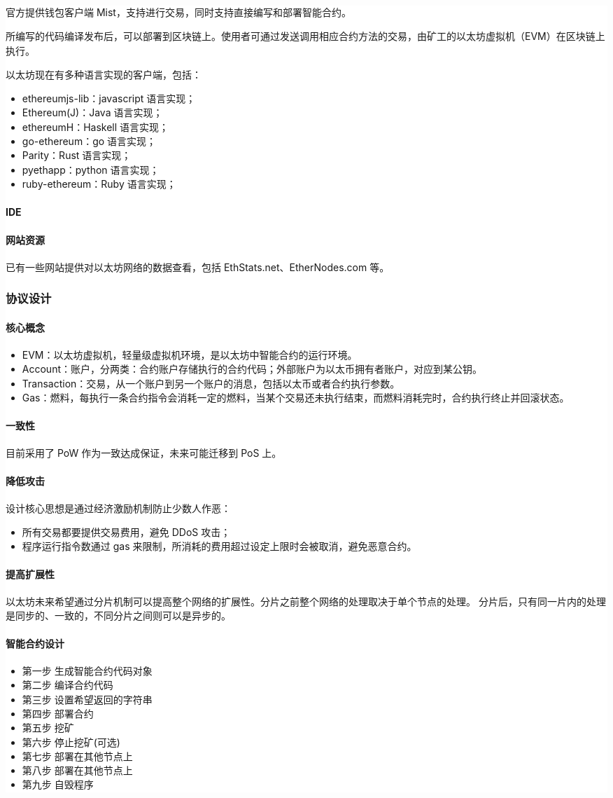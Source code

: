 官方提供钱包客户端 Mist，支持进行交易，同时支持直接编写和部署智能合约。

所编写的代码编译发布后，可以部署到区块链上。使用者可通过发送调用相应合约方法的交易，由矿工的以太坊虚拟机（EVM）在区块链上执行。

以太坊现在有多种语言实现的客户端，包括：

- ethereumjs-lib：javascript 语言实现；
- Ethereum(J)：Java 语言实现；
- ethereumH：Haskell 语言实现；
- go-ethereum：go 语言实现；
- Parity：Rust 语言实现；
- pyethapp：python 语言实现；
- ruby-ethereum：Ruby 语言实现；

#### IDE

#### 网站资源
已有一些网站提供对以太坊网络的数据查看，包括 EthStats.net、EtherNodes.com 等。


### 协议设计

#### 核心概念

- EVM：以太坊虚拟机，轻量级虚拟机环境，是以太坊中智能合约的运行环境。
- Account：账户，分两类：合约账户存储执行的合约代码；外部账户为以太币拥有者账户，对应到某公钥。
- Transaction：交易，从一个账户到另一个账户的消息，包括以太币或者合约执行参数。
- Gas：燃料，每执行一条合约指令会消耗一定的燃料，当某个交易还未执行结束，而燃料消耗完时，合约执行终止并回滚状态。

#### 一致性

目前采用了 PoW 作为一致达成保证，未来可能迁移到 PoS 上。

#### 降低攻击

设计核心思想是通过经济激励机制防止少数人作恶：

- 所有交易都要提供交易费用，避免 DDoS 攻击；
- 程序运行指令数通过 gas 来限制，所消耗的费用超过设定上限时会被取消，避免恶意合约。

#### 提高扩展性
以太坊未来希望通过分片机制可以提高整个网络的扩展性。分片之前整个网络的处理取决于单个节点的处理。
分片后，只有同一片内的处理是同步的、一致的，不同分片之间则可以是异步的。

#### 智能合约设计
- 第一步 生成智能合约代码对象
- 第二步 编译合约代码
- 第三步 设置希望返回的字符串
- 第四步 部署合约
- 第五步 挖矿
- 第六步 停止挖矿(可选)
- 第七步 部署在其他节点上
- 第八步 部署在其他节点上
- 第九步 自毁程序
